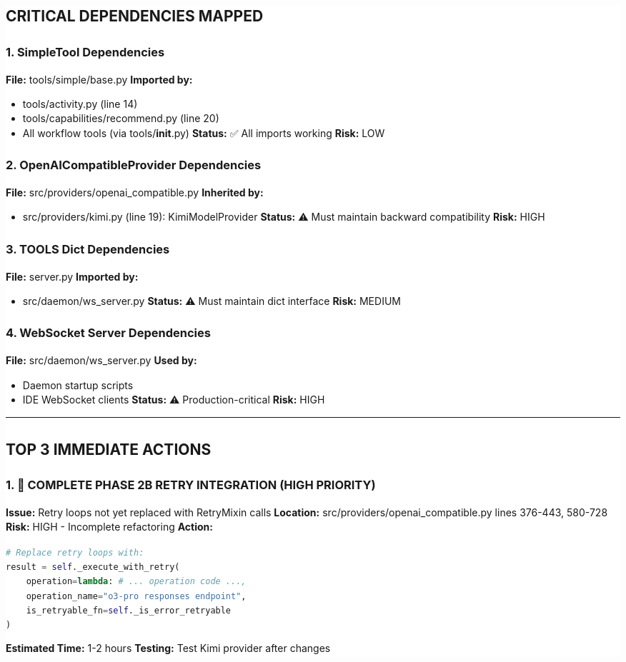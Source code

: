 
## CRITICAL DEPENDENCIES MAPPED

### 1. SimpleTool Dependencies
**File:** tools/simple/base.py
**Imported by:**
- tools/activity.py (line 14)
- tools/capabilities/recommend.py (line 20)
- All workflow tools (via tools/__init__.py)
**Status:** ✅ All imports working
**Risk:** LOW

### 2. OpenAICompatibleProvider Dependencies
**File:** src/providers/openai_compatible.py
**Inherited by:**
- src/providers/kimi.py (line 19): KimiModelProvider
**Status:** ⚠️ Must maintain backward compatibility
**Risk:** HIGH

### 3. TOOLS Dict Dependencies
**File:** server.py
**Imported by:**
- src/daemon/ws_server.py
**Status:** ⚠️ Must maintain dict interface
**Risk:** MEDIUM

### 4. WebSocket Server Dependencies
**File:** src/daemon/ws_server.py
**Used by:**
- Daemon startup scripts
- IDE WebSocket clients
**Status:** ⚠️ Production-critical
**Risk:** HIGH

---

## TOP 3 IMMEDIATE ACTIONS

### 1. 🔴 COMPLETE PHASE 2B RETRY INTEGRATION (HIGH PRIORITY)
**Issue:** Retry loops not yet replaced with RetryMixin calls
**Location:** src/providers/openai_compatible.py lines 376-443, 580-728
**Risk:** HIGH - Incomplete refactoring
**Action:**
```python
# Replace retry loops with:
result = self._execute_with_retry(
    operation=lambda: # ... operation code ...,
    operation_name="o3-pro responses endpoint",
    is_retryable_fn=self._is_error_retryable
)
```
**Estimated Time:** 1-2 hours
**Testing:** Test Kimi provider after changes
